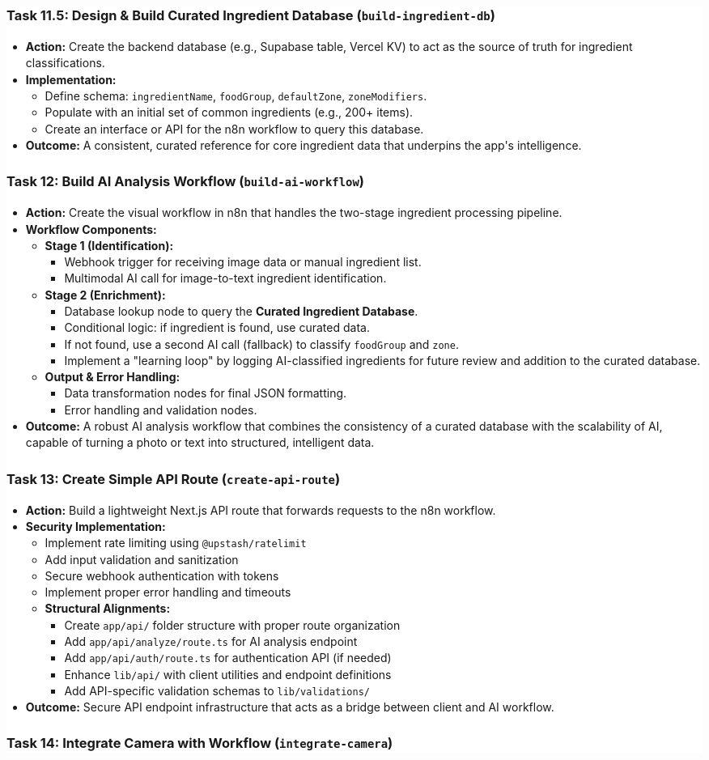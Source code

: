 ### Task 11.5: Design & Build Curated Ingredient Database (`build-ingredient-db`)

- **Action:** Create the backend database (e.g., Supabase table, Vercel KV) to act as the source of truth for ingredient classifications.
- **Implementation:**
  - Define schema: `ingredientName`, `foodGroup`, `defaultZone`, `zoneModifiers`.
  - Populate with an initial set of common ingredients (e.g., 200+ items).
  - Create an interface or API for the n8n workflow to query this database.
- **Outcome:** A consistent, curated reference for core ingredient data that underpins the app's intelligence.

### Task 12: Build AI Analysis Workflow (`build-ai-workflow`)

- **Action:** Create the visual workflow in n8n that handles the two-stage ingredient processing pipeline.
- **Workflow Components:**
  - **Stage 1 (Identification):**
    - Webhook trigger for receiving image data or manual ingredient list.
    - Multimodal AI call for image-to-text ingredient identification.
  - **Stage 2 (Enrichment):**
    - Database lookup node to query the **Curated Ingredient Database**.
    - Conditional logic: if ingredient is found, use curated data.
    - If not found, use a second AI call (fallback) to classify `foodGroup` and `zone`.
    - Implement a "learning loop" by logging AI-classified ingredients for future review and addition to the curated database.
  - **Output & Error Handling:**
    - Data transformation nodes for final JSON formatting.
    - Error handling and validation nodes.
- **Outcome:** A robust AI analysis workflow that combines the consistency of a curated database with the scalability of AI, capable of turning a photo or text into structured, intelligent data.

### Task 13: Create Simple API Route (`create-api-route`)

- **Action:** Build a lightweight Next.js API route that forwards requests to the n8n workflow.
- **Security Implementation:**
  - Implement rate limiting using `@upstash/ratelimit`
  - Add input validation and sanitization
  - Secure webhook authentication with tokens
  - Implement proper error handling and timeouts
  - **Structural Alignments:**
    - Create `app/api/` folder structure with proper route organization
    - Add `app/api/analyze/route.ts` for AI analysis endpoint
    - Add `app/api/auth/route.ts` for authentication API (if needed)
    - Enhance `lib/api/` with client utilities and endpoint definitions
    - Add API-specific validation schemas to `lib/validations/`
- **Outcome:** Secure API endpoint infrastructure that acts as a bridge between client and AI workflow.

### Task 14: Integrate Camera with Workflow (`integrate-camera`)

